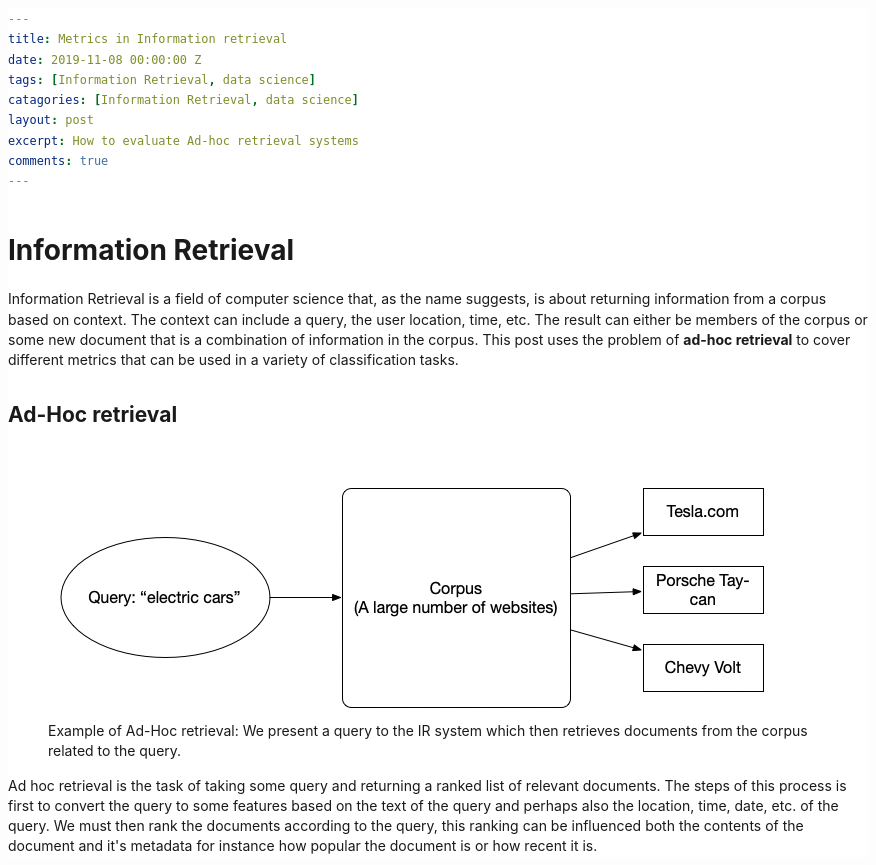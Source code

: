 ```yaml
---
title: Metrics in Information retrieval
date: 2019-11-08 00:00:00 Z
tags: [Information Retrieval, data science]
catagories: [Information Retrieval, data science]
layout: post
excerpt: How to evaluate Ad-hoc retrieval systems
comments: true
---
```


# Information Retrieval

Information Retrieval is a field of computer science that, as the name suggests,
is about returning information from a corpus based on context. The context can
include a query, the user location, time, etc. The result can either be members
of the corpus or some new document that is a combination of information in the
corpus. This post uses the problem of **ad-hoc retrieval** to cover different
metrics that can be used in a variety of classification tasks.

## Ad-Hoc retrieval

<figure>
<a href="/assets/img/information_retrieval/ir_example.png">
<img src="/assets/img/information_retrieval/ir_example.png">
</a>
<figcaption>Example of Ad-Hoc retrieval: We present a query to the IR system
which then retrieves documents from the corpus related to the query.
</figcaption>
</figure>

Ad hoc retrieval is the task of taking some query and returning a ranked list
of relevant documents. The steps of this process is first to convert the query
to some features based on the text of the query and perhaps also the location,
time, date, etc. of the query. We must then rank the documents according to the
query, this ranking can be influenced both the contents of the document and
it's metadata for instance how popular the document is or how recent it is.


[book]: https://www.microsoft.com/en-us/research/uploads/prod/2017/06/INR-061-Mitra-neuralir-intro.pdf